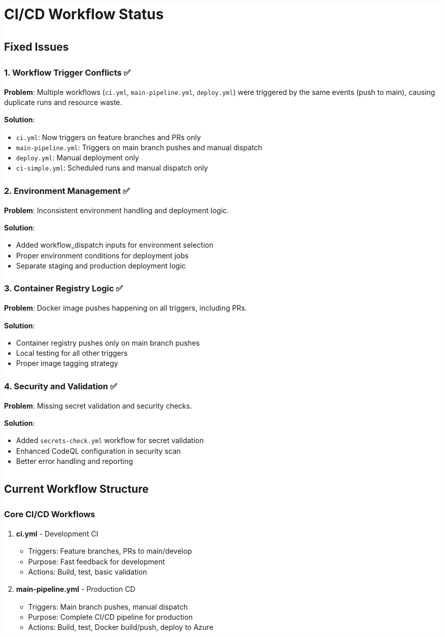 # CI/CD Workflow Status

## Fixed Issues

### 1. Workflow Trigger Conflicts ✅
**Problem**: Multiple workflows (`ci.yml`, `main-pipeline.yml`, `deploy.yml`) were triggered by the same events (push to main), causing duplicate runs and resource waste.

**Solution**: 
- `ci.yml`: Now triggers on feature branches and PRs only
- `main-pipeline.yml`: Triggers on main branch pushes and manual dispatch
- `deploy.yml`: Manual deployment only
- `ci-simple.yml`: Scheduled runs and manual dispatch only

### 2. Environment Management ✅
**Problem**: Inconsistent environment handling and deployment logic.

**Solution**:
- Added workflow_dispatch inputs for environment selection
- Proper environment conditions for deployment jobs
- Separate staging and production deployment logic

### 3. Container Registry Logic ✅
**Problem**: Docker image pushes happening on all triggers, including PRs.

**Solution**:
- Container registry pushes only on main branch pushes
- Local testing for all other triggers
- Proper image tagging strategy

### 4. Security and Validation ✅
**Problem**: Missing secret validation and security checks.

**Solution**:
- Added `secrets-check.yml` workflow for secret validation
- Enhanced CodeQL configuration in security scan
- Better error handling and reporting

## Current Workflow Structure

### Core CI/CD Workflows

1. **ci.yml** - Development CI
   - Triggers: Feature branches, PRs to main/develop
   - Purpose: Fast feedback for development
   - Actions: Build, test, basic validation

2. **main-pipeline.yml** - Production CD
   - Triggers: Main branch pushes, manual dispatch
   - Purpose: Complete CI/CD pipeline for production
   - Actions: Build, test, Docker build/push, deploy to Azure

